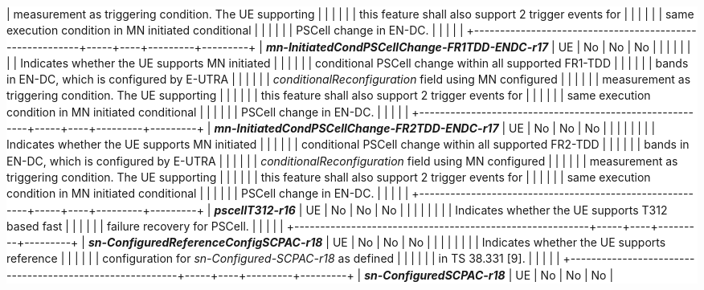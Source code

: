 | measurement as triggering condition. The UE supporting  |     |    |         |         |
| this feature shall also support 2 trigger events for    |     |    |         |         |
| same execution condition in MN initiated conditional    |     |    |         |         |
| PSCell change in EN-DC.                                 |     |    |         |         |
+---------------------------------------------------------+-----+----+---------+---------+
| ***mn-InitiatedCondPSCellChange-FR1TDD-ENDC-r17***      | UE  | No | No      | No      |
|                                                         |     |    |         |         |
| Indicates whether the UE supports MN initiated          |     |    |         |         |
| conditional PSCell change within all supported FR1-TDD  |     |    |         |         |
| bands in EN-DC, which is configured by E-UTRA           |     |    |         |         |
| *conditionalReconfiguration* field using MN configured  |     |    |         |         |
| measurement as triggering condition. The UE supporting  |     |    |         |         |
| this feature shall also support 2 trigger events for    |     |    |         |         |
| same execution condition in MN initiated conditional    |     |    |         |         |
| PSCell change in EN-DC.                                 |     |    |         |         |
+---------------------------------------------------------+-----+----+---------+---------+
| ***mn-InitiatedCondPSCellChange-FR2TDD-ENDC-r17***      | UE  | No | No      | No      |
|                                                         |     |    |         |         |
| Indicates whether the UE supports MN initiated          |     |    |         |         |
| conditional PSCell change within all supported FR2-TDD  |     |    |         |         |
| bands in EN-DC, which is configured by E-UTRA           |     |    |         |         |
| *conditionalReconfiguration* field using MN configured  |     |    |         |         |
| measurement as triggering condition. The UE supporting  |     |    |         |         |
| this feature shall also support 2 trigger events for    |     |    |         |         |
| same execution condition in MN initiated conditional    |     |    |         |         |
| PSCell change in EN-DC.                                 |     |    |         |         |
+---------------------------------------------------------+-----+----+---------+---------+
| ***pscellT312-r16***                                    | UE  | No | No      | No      |
|                                                         |     |    |         |         |
| Indicates whether the UE supports T312 based fast       |     |    |         |         |
| failure recovery for PSCell.                            |     |    |         |         |
+---------------------------------------------------------+-----+----+---------+---------+
| ***sn-ConfiguredReferenceConfigSCPAC-r18***             | UE  | No | No      | No      |
|                                                         |     |    |         |         |
| Indicates whether the UE supports reference             |     |    |         |         |
| configuration for *sn-Configured-SCPAC-r18* as defined  |     |    |         |         |
| in TS 38.331 \[9\].                                     |     |    |         |         |
+---------------------------------------------------------+-----+----+---------+---------+
| ***sn-ConfiguredSCPAC-r18***                            | UE  | No | No      | No      |